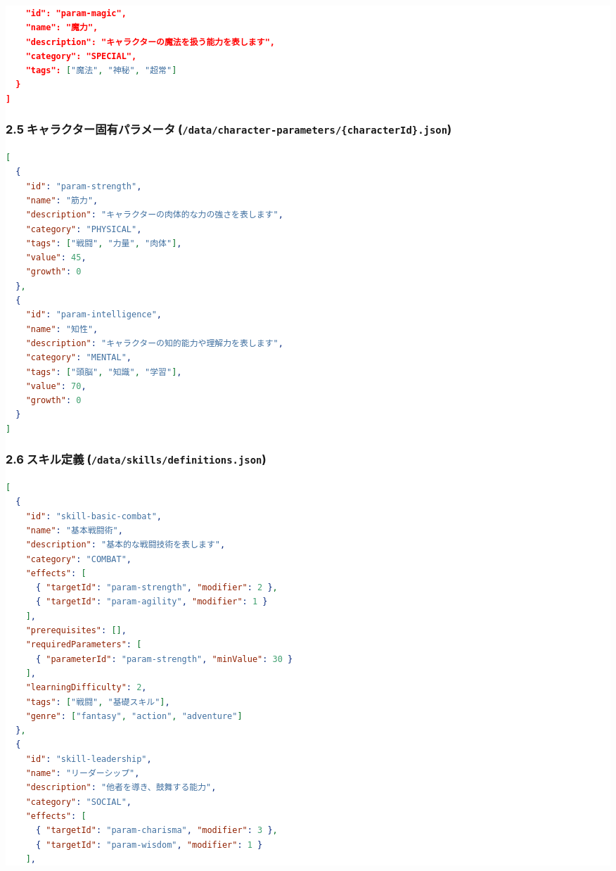 ```json
    "id": "param-magic",
    "name": "魔力",
    "description": "キャラクターの魔法を扱う能力を表します",
    "category": "SPECIAL",
    "tags": ["魔法", "神秘", "超常"]
  }
]
```

### 2.5 キャラクター固有パラメータ (`/data/character-parameters/{characterId}.json`)
```json
[
  {
    "id": "param-strength",
    "name": "筋力",
    "description": "キャラクターの肉体的な力の強さを表します",
    "category": "PHYSICAL",
    "tags": ["戦闘", "力量", "肉体"],
    "value": 45,
    "growth": 0
  },
  {
    "id": "param-intelligence",
    "name": "知性",
    "description": "キャラクターの知的能力や理解力を表します",
    "category": "MENTAL",
    "tags": ["頭脳", "知識", "学習"],
    "value": 70,
    "growth": 0
  }
]
```

### 2.6 スキル定義 (`/data/skills/definitions.json`)
```json
[
  {
    "id": "skill-basic-combat",
    "name": "基本戦闘術",
    "description": "基本的な戦闘技術を表します",
    "category": "COMBAT",
    "effects": [
      { "targetId": "param-strength", "modifier": 2 },
      { "targetId": "param-agility", "modifier": 1 }
    ],
    "prerequisites": [],
    "requiredParameters": [
      { "parameterId": "param-strength", "minValue": 30 }
    ],
    "learningDifficulty": 2,
    "tags": ["戦闘", "基礎スキル"],
    "genre": ["fantasy", "action", "adventure"]
  },
  {
    "id": "skill-leadership",
    "name": "リーダーシップ",
    "description": "他者を導き、鼓舞する能力",
    "category": "SOCIAL",
    "effects": [
      { "targetId": "param-charisma", "modifier": 3 },
      { "targetId": "param-wisdom", "modifier": 1 }
    ],
```